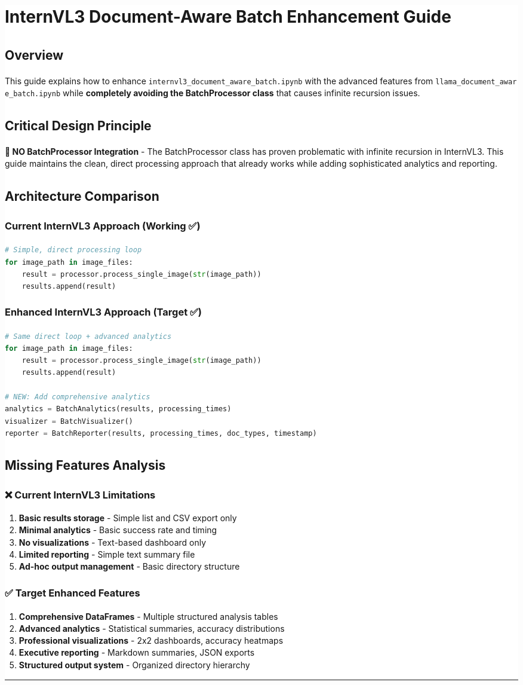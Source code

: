 # InternVL3 Document-Aware Batch Enhancement Guide

## Overview

This guide explains how to enhance `internvl3_document_aware_batch.ipynb` with the advanced features from `llama_document_aware_batch.ipynb` while **completely avoiding the BatchProcessor class** that causes infinite recursion issues.

## Critical Design Principle

**🚫 NO BatchProcessor Integration** - The BatchProcessor class has proven problematic with infinite recursion in InternVL3. This guide maintains the clean, direct processing approach that already works while adding sophisticated analytics and reporting.

## Architecture Comparison

### Current InternVL3 Approach (Working ✅)
```python
# Simple, direct processing loop
for image_path in image_files:
    result = processor.process_single_image(str(image_path))
    results.append(result)
```

### Enhanced InternVL3 Approach (Target ✅)
```python
# Same direct loop + advanced analytics
for image_path in image_files:
    result = processor.process_single_image(str(image_path))
    results.append(result)

# NEW: Add comprehensive analytics
analytics = BatchAnalytics(results, processing_times)
visualizer = BatchVisualizer()
reporter = BatchReporter(results, processing_times, doc_types, timestamp)
```

## Missing Features Analysis

### ❌ Current InternVL3 Limitations
1. **Basic results storage** - Simple list and CSV export only
2. **Minimal analytics** - Basic success rate and timing
3. **No visualizations** - Text-based dashboard only
4. **Limited reporting** - Simple text summary file
5. **Ad-hoc output management** - Basic directory structure

### ✅ Target Enhanced Features
1. **Comprehensive DataFrames** - Multiple structured analysis tables
2. **Advanced analytics** - Statistical summaries, accuracy distributions
3. **Professional visualizations** - 2x2 dashboards, accuracy heatmaps
4. **Executive reporting** - Markdown summaries, JSON exports
5. **Structured output system** - Organized directory hierarchy

---